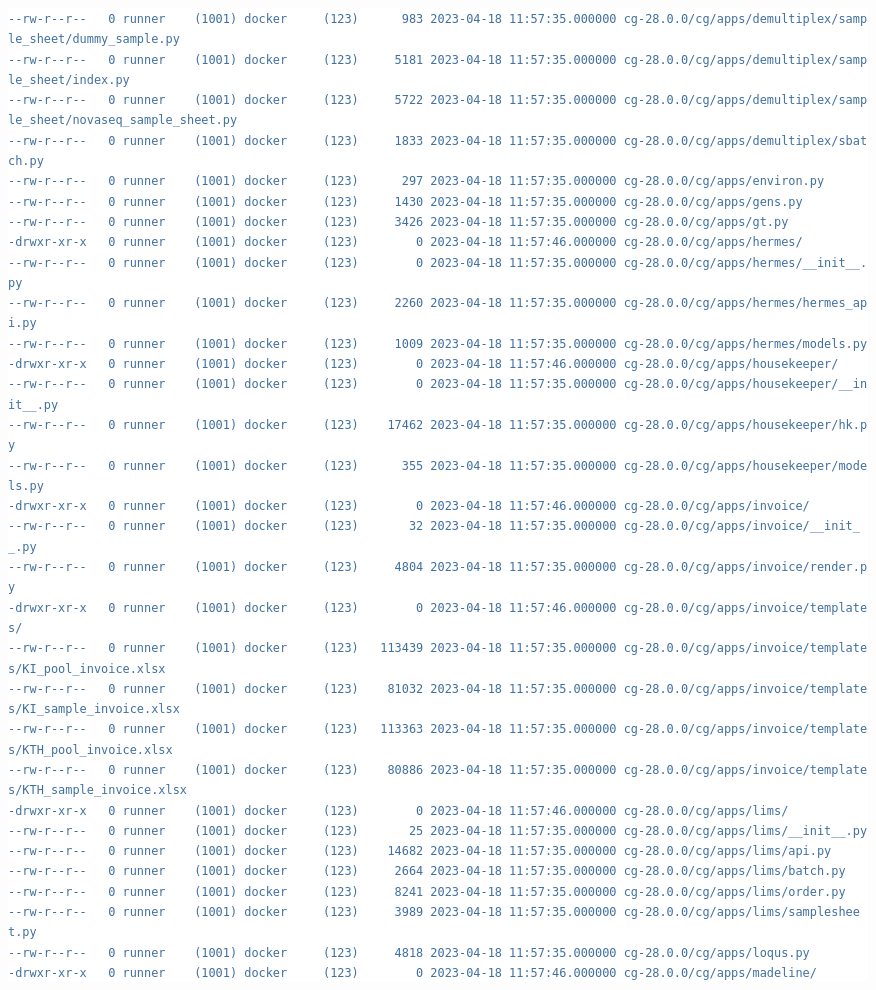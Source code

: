 ```diff
--rw-r--r--   0 runner    (1001) docker     (123)      983 2023-04-18 11:57:35.000000 cg-28.0.0/cg/apps/demultiplex/sample_sheet/dummy_sample.py
--rw-r--r--   0 runner    (1001) docker     (123)     5181 2023-04-18 11:57:35.000000 cg-28.0.0/cg/apps/demultiplex/sample_sheet/index.py
--rw-r--r--   0 runner    (1001) docker     (123)     5722 2023-04-18 11:57:35.000000 cg-28.0.0/cg/apps/demultiplex/sample_sheet/novaseq_sample_sheet.py
--rw-r--r--   0 runner    (1001) docker     (123)     1833 2023-04-18 11:57:35.000000 cg-28.0.0/cg/apps/demultiplex/sbatch.py
--rw-r--r--   0 runner    (1001) docker     (123)      297 2023-04-18 11:57:35.000000 cg-28.0.0/cg/apps/environ.py
--rw-r--r--   0 runner    (1001) docker     (123)     1430 2023-04-18 11:57:35.000000 cg-28.0.0/cg/apps/gens.py
--rw-r--r--   0 runner    (1001) docker     (123)     3426 2023-04-18 11:57:35.000000 cg-28.0.0/cg/apps/gt.py
-drwxr-xr-x   0 runner    (1001) docker     (123)        0 2023-04-18 11:57:46.000000 cg-28.0.0/cg/apps/hermes/
--rw-r--r--   0 runner    (1001) docker     (123)        0 2023-04-18 11:57:35.000000 cg-28.0.0/cg/apps/hermes/__init__.py
--rw-r--r--   0 runner    (1001) docker     (123)     2260 2023-04-18 11:57:35.000000 cg-28.0.0/cg/apps/hermes/hermes_api.py
--rw-r--r--   0 runner    (1001) docker     (123)     1009 2023-04-18 11:57:35.000000 cg-28.0.0/cg/apps/hermes/models.py
-drwxr-xr-x   0 runner    (1001) docker     (123)        0 2023-04-18 11:57:46.000000 cg-28.0.0/cg/apps/housekeeper/
--rw-r--r--   0 runner    (1001) docker     (123)        0 2023-04-18 11:57:35.000000 cg-28.0.0/cg/apps/housekeeper/__init__.py
--rw-r--r--   0 runner    (1001) docker     (123)    17462 2023-04-18 11:57:35.000000 cg-28.0.0/cg/apps/housekeeper/hk.py
--rw-r--r--   0 runner    (1001) docker     (123)      355 2023-04-18 11:57:35.000000 cg-28.0.0/cg/apps/housekeeper/models.py
-drwxr-xr-x   0 runner    (1001) docker     (123)        0 2023-04-18 11:57:46.000000 cg-28.0.0/cg/apps/invoice/
--rw-r--r--   0 runner    (1001) docker     (123)       32 2023-04-18 11:57:35.000000 cg-28.0.0/cg/apps/invoice/__init__.py
--rw-r--r--   0 runner    (1001) docker     (123)     4804 2023-04-18 11:57:35.000000 cg-28.0.0/cg/apps/invoice/render.py
-drwxr-xr-x   0 runner    (1001) docker     (123)        0 2023-04-18 11:57:46.000000 cg-28.0.0/cg/apps/invoice/templates/
--rw-r--r--   0 runner    (1001) docker     (123)   113439 2023-04-18 11:57:35.000000 cg-28.0.0/cg/apps/invoice/templates/KI_pool_invoice.xlsx
--rw-r--r--   0 runner    (1001) docker     (123)    81032 2023-04-18 11:57:35.000000 cg-28.0.0/cg/apps/invoice/templates/KI_sample_invoice.xlsx
--rw-r--r--   0 runner    (1001) docker     (123)   113363 2023-04-18 11:57:35.000000 cg-28.0.0/cg/apps/invoice/templates/KTH_pool_invoice.xlsx
--rw-r--r--   0 runner    (1001) docker     (123)    80886 2023-04-18 11:57:35.000000 cg-28.0.0/cg/apps/invoice/templates/KTH_sample_invoice.xlsx
-drwxr-xr-x   0 runner    (1001) docker     (123)        0 2023-04-18 11:57:46.000000 cg-28.0.0/cg/apps/lims/
--rw-r--r--   0 runner    (1001) docker     (123)       25 2023-04-18 11:57:35.000000 cg-28.0.0/cg/apps/lims/__init__.py
--rw-r--r--   0 runner    (1001) docker     (123)    14682 2023-04-18 11:57:35.000000 cg-28.0.0/cg/apps/lims/api.py
--rw-r--r--   0 runner    (1001) docker     (123)     2664 2023-04-18 11:57:35.000000 cg-28.0.0/cg/apps/lims/batch.py
--rw-r--r--   0 runner    (1001) docker     (123)     8241 2023-04-18 11:57:35.000000 cg-28.0.0/cg/apps/lims/order.py
--rw-r--r--   0 runner    (1001) docker     (123)     3989 2023-04-18 11:57:35.000000 cg-28.0.0/cg/apps/lims/samplesheet.py
--rw-r--r--   0 runner    (1001) docker     (123)     4818 2023-04-18 11:57:35.000000 cg-28.0.0/cg/apps/loqus.py
-drwxr-xr-x   0 runner    (1001) docker     (123)        0 2023-04-18 11:57:46.000000 cg-28.0.0/cg/apps/madeline/
```